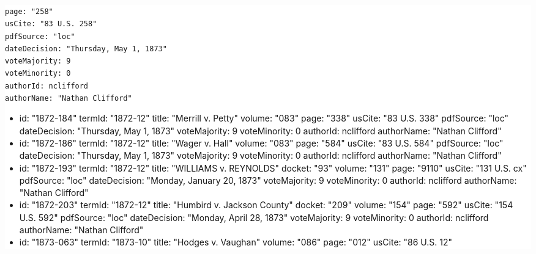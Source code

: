     page: "258"
    usCite: "83 U.S. 258"
    pdfSource: "loc"
    dateDecision: "Thursday, May 1, 1873"
    voteMajority: 9
    voteMinority: 0
    authorId: nclifford
    authorName: "Nathan Clifford"
  - id: "1872-184"
    termId: "1872-12"
    title: "Merrill v. Petty"
    volume: "083"
    page: "338"
    usCite: "83 U.S. 338"
    pdfSource: "loc"
    dateDecision: "Thursday, May 1, 1873"
    voteMajority: 9
    voteMinority: 0
    authorId: nclifford
    authorName: "Nathan Clifford"
  - id: "1872-186"
    termId: "1872-12"
    title: "Wager v. Hall"
    volume: "083"
    page: "584"
    usCite: "83 U.S. 584"
    pdfSource: "loc"
    dateDecision: "Thursday, May 1, 1873"
    voteMajority: 9
    voteMinority: 0
    authorId: nclifford
    authorName: "Nathan Clifford"
  - id: "1872-193"
    termId: "1872-12"
    title: "WILLIAMS v. REYNOLDS"
    docket: "93"
    volume: "131"
    page: "9110"
    usCite: "131 U.S. cx"
    pdfSource: "loc"
    dateDecision: "Monday, January 20, 1873"
    voteMajority: 9
    voteMinority: 0
    authorId: nclifford
    authorName: "Nathan Clifford"
  - id: "1872-203"
    termId: "1872-12"
    title: "Humbird v. Jackson County"
    docket: "209"
    volume: "154"
    page: "592"
    usCite: "154 U.S. 592"
    pdfSource: "loc"
    dateDecision: "Monday, April 28, 1873"
    voteMajority: 9
    voteMinority: 0
    authorId: nclifford
    authorName: "Nathan Clifford"
  - id: "1873-063"
    termId: "1873-10"
    title: "Hodges v. Vaughan"
    volume: "086"
    page: "012"
    usCite: "86 U.S. 12"